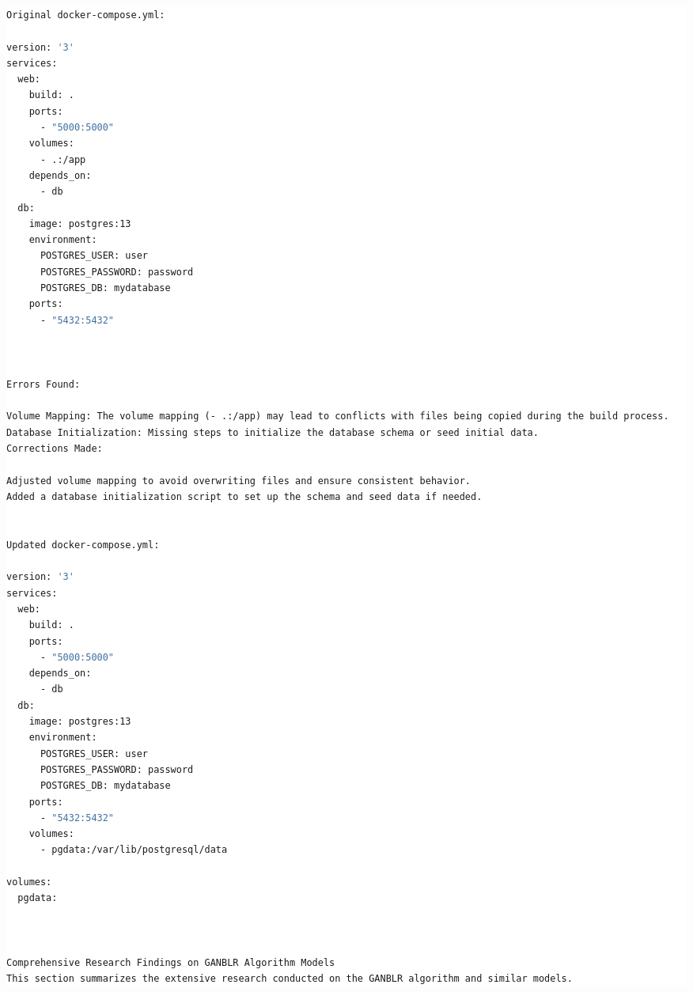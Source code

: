 ```dockerfile
Original docker-compose.yml:

version: '3'
services:
  web:
    build: .
    ports:
      - "5000:5000"
    volumes:
      - .:/app
    depends_on:
      - db
  db:
    image: postgres:13
    environment:
      POSTGRES_USER: user
      POSTGRES_PASSWORD: password
      POSTGRES_DB: mydatabase
    ports:
      - "5432:5432"



Errors Found:

Volume Mapping: The volume mapping (- .:/app) may lead to conflicts with files being copied during the build process.
Database Initialization: Missing steps to initialize the database schema or seed initial data.
Corrections Made:

Adjusted volume mapping to avoid overwriting files and ensure consistent behavior.
Added a database initialization script to set up the schema and seed data if needed.


Updated docker-compose.yml:

version: '3'
services:
  web:
    build: .
    ports:
      - "5000:5000"
    depends_on:
      - db
  db:
    image: postgres:13
    environment:
      POSTGRES_USER: user
      POSTGRES_PASSWORD: password
      POSTGRES_DB: mydatabase
    ports:
      - "5432:5432"
    volumes:
      - pgdata:/var/lib/postgresql/data

volumes:
  pgdata:



Comprehensive Research Findings on GANBLR Algorithm Models
This section summarizes the extensive research conducted on the GANBLR algorithm and similar models.
```